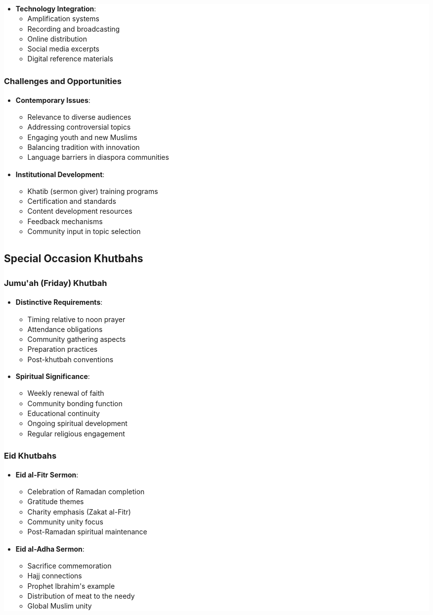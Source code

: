 - **Technology Integration**:
  - Amplification systems
  - Recording and broadcasting
  - Online distribution
  - Social media excerpts
  - Digital reference materials

### Challenges and Opportunities
- **Contemporary Issues**:
  - Relevance to diverse audiences
  - Addressing controversial topics
  - Engaging youth and new Muslims
  - Balancing tradition with innovation
  - Language barriers in diaspora communities

- **Institutional Development**:
  - Khatib (sermon giver) training programs
  - Certification and standards
  - Content development resources
  - Feedback mechanisms
  - Community input in topic selection

## Special Occasion Khutbahs

### Jumu'ah (Friday) Khutbah
- **Distinctive Requirements**:
  - Timing relative to noon prayer
  - Attendance obligations
  - Community gathering aspects
  - Preparation practices
  - Post-khutbah conventions

- **Spiritual Significance**:
  - Weekly renewal of faith
  - Community bonding function
  - Educational continuity
  - Ongoing spiritual development
  - Regular religious engagement

### Eid Khutbahs
- **Eid al-Fitr Sermon**:
  - Celebration of Ramadan completion
  - Gratitude themes
  - Charity emphasis (Zakat al-Fitr)
  - Community unity focus
  - Post-Ramadan spiritual maintenance

- **Eid al-Adha Sermon**:
  - Sacrifice commemoration
  - Hajj connections
  - Prophet Ibrahim's example
  - Distribution of meat to the needy
  - Global Muslim unity
